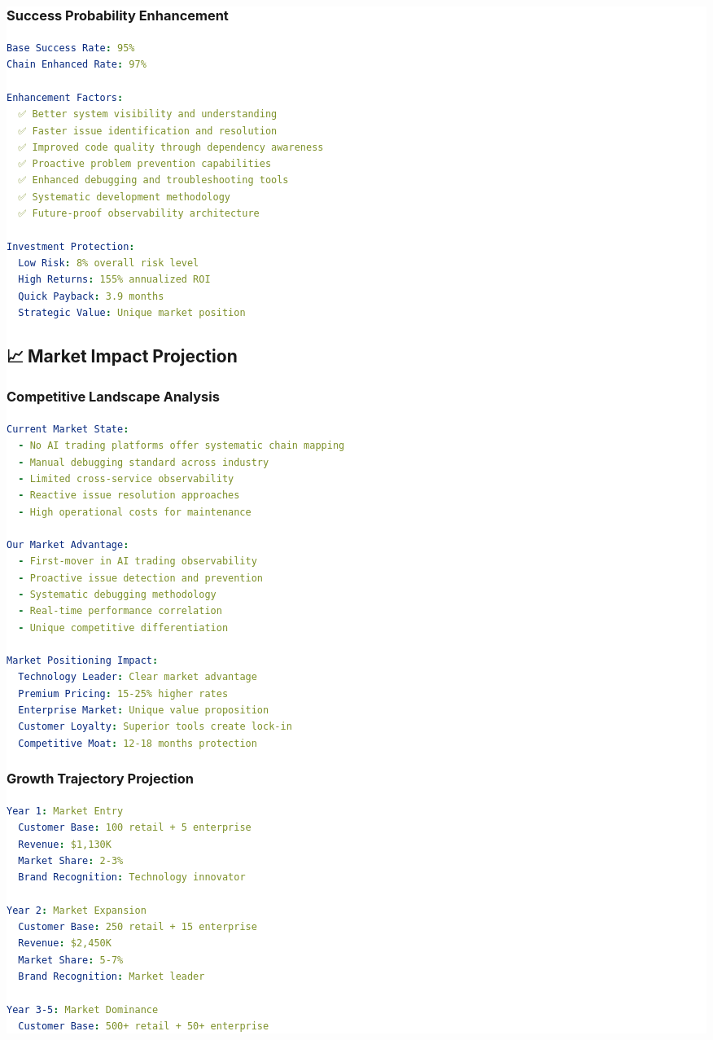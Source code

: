 ### Success Probability Enhancement
```yaml
Base Success Rate: 95%
Chain Enhanced Rate: 97%

Enhancement Factors:
  ✅ Better system visibility and understanding
  ✅ Faster issue identification and resolution
  ✅ Improved code quality through dependency awareness
  ✅ Proactive problem prevention capabilities
  ✅ Enhanced debugging and troubleshooting tools
  ✅ Systematic development methodology
  ✅ Future-proof observability architecture

Investment Protection:
  Low Risk: 8% overall risk level
  High Returns: 155% annualized ROI
  Quick Payback: 3.9 months
  Strategic Value: Unique market position
```

## 📈 Market Impact Projection

### Competitive Landscape Analysis
```yaml
Current Market State:
  - No AI trading platforms offer systematic chain mapping
  - Manual debugging standard across industry
  - Limited cross-service observability
  - Reactive issue resolution approaches
  - High operational costs for maintenance

Our Market Advantage:
  - First-mover in AI trading observability
  - Proactive issue detection and prevention
  - Systematic debugging methodology
  - Real-time performance correlation
  - Unique competitive differentiation

Market Positioning Impact:
  Technology Leader: Clear market advantage
  Premium Pricing: 15-25% higher rates
  Enterprise Market: Unique value proposition
  Customer Loyalty: Superior tools create lock-in
  Competitive Moat: 12-18 months protection
```

### Growth Trajectory Projection
```yaml
Year 1: Market Entry
  Customer Base: 100 retail + 5 enterprise
  Revenue: $1,130K
  Market Share: 2-3%
  Brand Recognition: Technology innovator

Year 2: Market Expansion
  Customer Base: 250 retail + 15 enterprise
  Revenue: $2,450K
  Market Share: 5-7%
  Brand Recognition: Market leader

Year 3-5: Market Dominance
  Customer Base: 500+ retail + 50+ enterprise
```